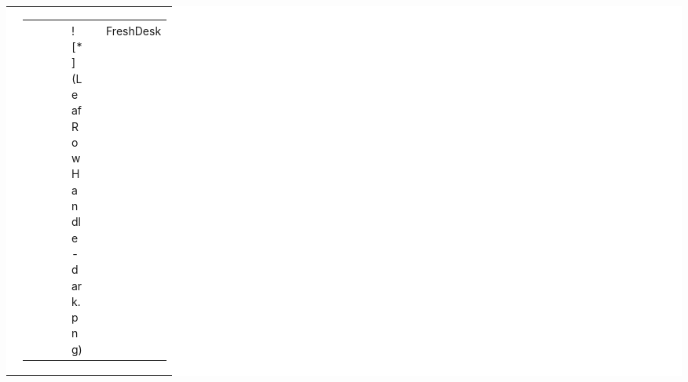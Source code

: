</td>

</tr>

</tbody>

</table>

</div>

</div>

</td>

<td></td>

</tr>

</tbody>

</table>

<table data-level="3" id="pCyZA-1j8aN" class="whole-row" data-state="collapsed" data-has-children="0" data-below-children="" data-bottom-padding="5" data-above-note="" data-above-children="">

<tbody>

<tr class="outline-row level-3">

<td></td>

<td>

<div class="alt-row-layer fill-cell">

<div class="fill-cell force-wrap">

<table class="outline-column">

<tbody>

<tr>

<td class="" style="width: 41px; "></td>

<td class="handle " style="padding-top: 4px;  width: 15px; ">

<div class="handle">![*](LeafRowHandle-dark.png)</div>

</td>

<td class="label empty" style="padding-top: 4px; width: 1px; "></td>

<td class="column" style="padding-bottom: 5px; padding-top: 4px; ">

<div class="force-wrap white-space">FreshDesk</div>

</td>

</tr>

</tbody>
